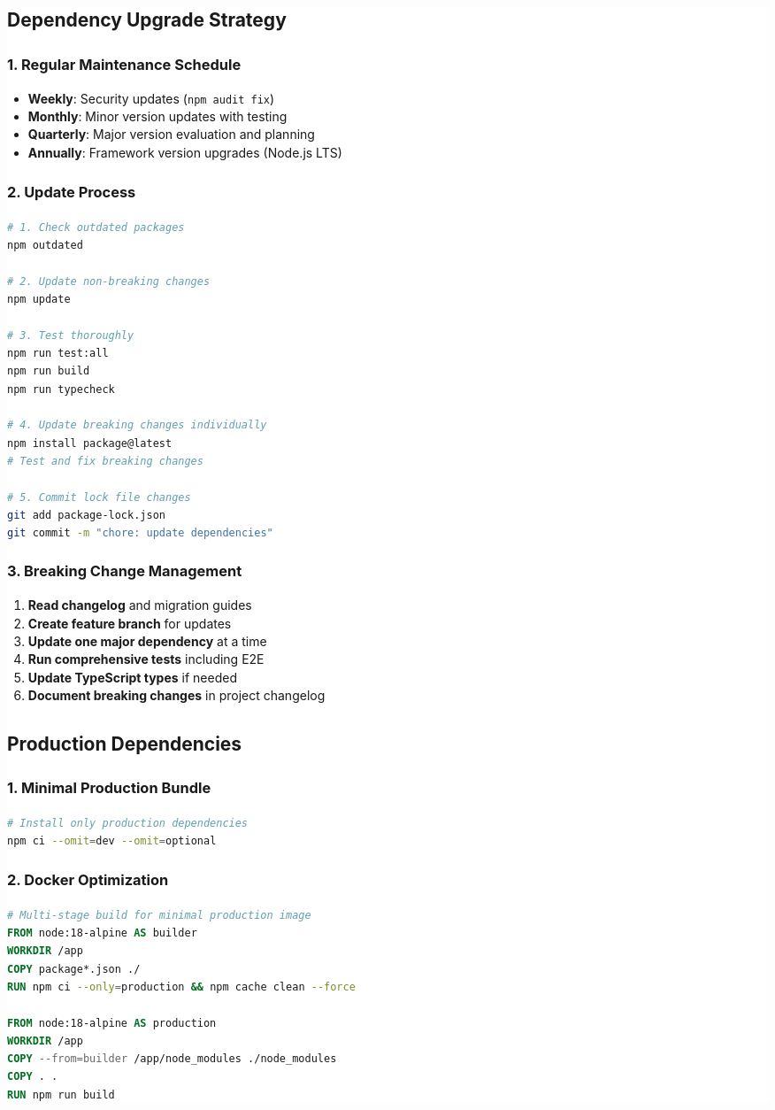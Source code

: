 ## Dependency Upgrade Strategy

### 1. Regular Maintenance Schedule
- **Weekly**: Security updates (`npm audit fix`)
- **Monthly**: Minor version updates with testing
- **Quarterly**: Major version evaluation and planning
- **Annually**: Framework version upgrades (Node.js LTS)

### 2. Update Process
```bash
# 1. Check outdated packages
npm outdated

# 2. Update non-breaking changes
npm update

# 3. Test thoroughly
npm run test:all
npm run build
npm run typecheck

# 4. Update breaking changes individually
npm install package@latest
# Test and fix breaking changes

# 5. Commit lock file changes
git add package-lock.json
git commit -m "chore: update dependencies"
```

### 3. Breaking Change Management
1. **Read changelog** and migration guides
2. **Create feature branch** for updates
3. **Update one major dependency** at a time
4. **Run comprehensive tests** including E2E
5. **Update TypeScript types** if needed
6. **Document breaking changes** in project changelog

## Production Dependencies

### 1. Minimal Production Bundle
```bash
# Install only production dependencies
npm ci --omit=dev --omit=optional
```

### 2. Docker Optimization
```dockerfile
# Multi-stage build for minimal production image
FROM node:18-alpine AS builder
WORKDIR /app
COPY package*.json ./
RUN npm ci --only=production && npm cache clean --force

FROM node:18-alpine AS production
WORKDIR /app
COPY --from=builder /app/node_modules ./node_modules
COPY . .
RUN npm run build
```
